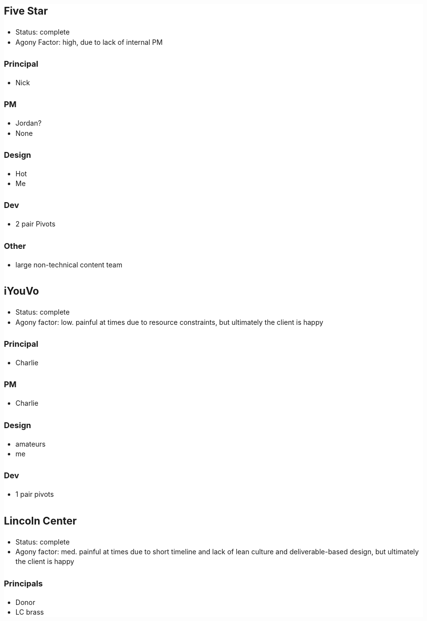 ## Five Star
  - Status: complete
  - Agony Factor: high, due to lack of internal PM

### Principal
- Nick

### PM
- Jordan?
- None

### Design
- Hot
- Me

### Dev
- 2 pair Pivots

### Other
- large non-technical content team

## iYouVo
  - Status: complete
  - Agony factor: low. painful at times due to resource constraints, but ultimately the client is happy

### Principal
- Charlie

### PM
- Charlie

### Design
- amateurs
- me

### Dev
- 1 pair pivots

## Lincoln Center
  - Status: complete
  - Agony factor: med. painful at times due to short timeline and lack of lean culture and deliverable-based design, but ultimately the client is happy

### Principals
- Donor
- LC brass
